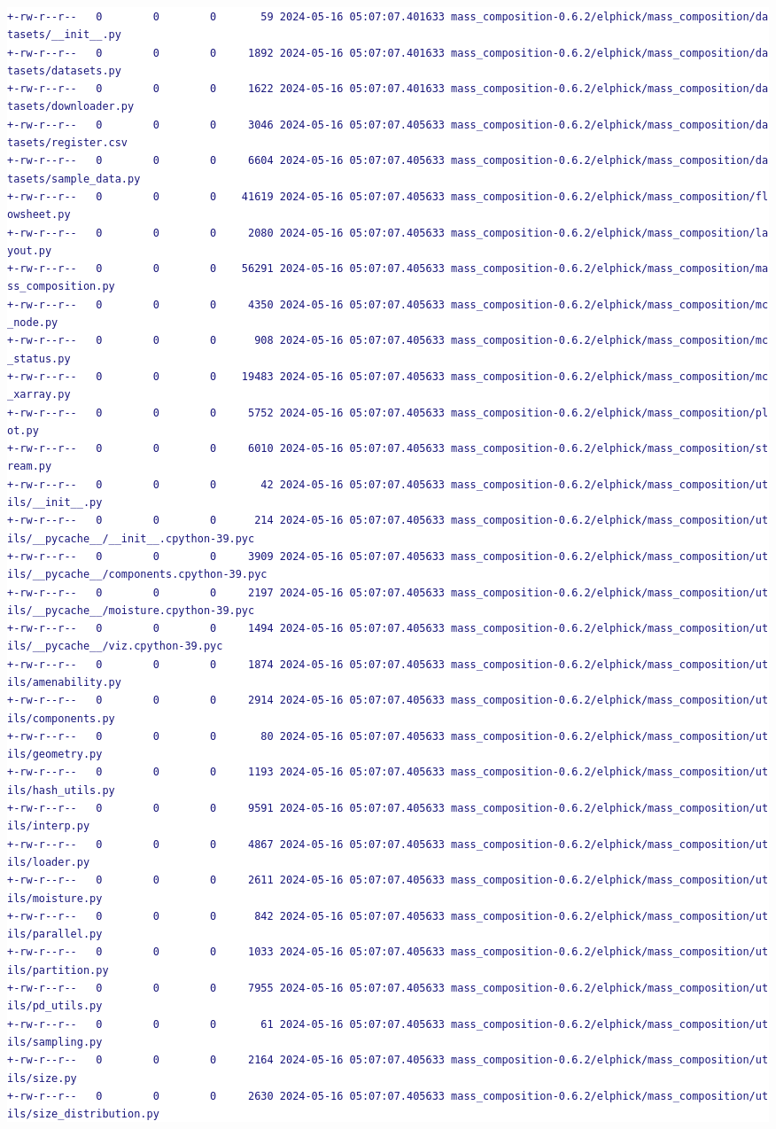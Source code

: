 ```diff
+-rw-r--r--   0        0        0       59 2024-05-16 05:07:07.401633 mass_composition-0.6.2/elphick/mass_composition/datasets/__init__.py
+-rw-r--r--   0        0        0     1892 2024-05-16 05:07:07.401633 mass_composition-0.6.2/elphick/mass_composition/datasets/datasets.py
+-rw-r--r--   0        0        0     1622 2024-05-16 05:07:07.401633 mass_composition-0.6.2/elphick/mass_composition/datasets/downloader.py
+-rw-r--r--   0        0        0     3046 2024-05-16 05:07:07.405633 mass_composition-0.6.2/elphick/mass_composition/datasets/register.csv
+-rw-r--r--   0        0        0     6604 2024-05-16 05:07:07.405633 mass_composition-0.6.2/elphick/mass_composition/datasets/sample_data.py
+-rw-r--r--   0        0        0    41619 2024-05-16 05:07:07.405633 mass_composition-0.6.2/elphick/mass_composition/flowsheet.py
+-rw-r--r--   0        0        0     2080 2024-05-16 05:07:07.405633 mass_composition-0.6.2/elphick/mass_composition/layout.py
+-rw-r--r--   0        0        0    56291 2024-05-16 05:07:07.405633 mass_composition-0.6.2/elphick/mass_composition/mass_composition.py
+-rw-r--r--   0        0        0     4350 2024-05-16 05:07:07.405633 mass_composition-0.6.2/elphick/mass_composition/mc_node.py
+-rw-r--r--   0        0        0      908 2024-05-16 05:07:07.405633 mass_composition-0.6.2/elphick/mass_composition/mc_status.py
+-rw-r--r--   0        0        0    19483 2024-05-16 05:07:07.405633 mass_composition-0.6.2/elphick/mass_composition/mc_xarray.py
+-rw-r--r--   0        0        0     5752 2024-05-16 05:07:07.405633 mass_composition-0.6.2/elphick/mass_composition/plot.py
+-rw-r--r--   0        0        0     6010 2024-05-16 05:07:07.405633 mass_composition-0.6.2/elphick/mass_composition/stream.py
+-rw-r--r--   0        0        0       42 2024-05-16 05:07:07.405633 mass_composition-0.6.2/elphick/mass_composition/utils/__init__.py
+-rw-r--r--   0        0        0      214 2024-05-16 05:07:07.405633 mass_composition-0.6.2/elphick/mass_composition/utils/__pycache__/__init__.cpython-39.pyc
+-rw-r--r--   0        0        0     3909 2024-05-16 05:07:07.405633 mass_composition-0.6.2/elphick/mass_composition/utils/__pycache__/components.cpython-39.pyc
+-rw-r--r--   0        0        0     2197 2024-05-16 05:07:07.405633 mass_composition-0.6.2/elphick/mass_composition/utils/__pycache__/moisture.cpython-39.pyc
+-rw-r--r--   0        0        0     1494 2024-05-16 05:07:07.405633 mass_composition-0.6.2/elphick/mass_composition/utils/__pycache__/viz.cpython-39.pyc
+-rw-r--r--   0        0        0     1874 2024-05-16 05:07:07.405633 mass_composition-0.6.2/elphick/mass_composition/utils/amenability.py
+-rw-r--r--   0        0        0     2914 2024-05-16 05:07:07.405633 mass_composition-0.6.2/elphick/mass_composition/utils/components.py
+-rw-r--r--   0        0        0       80 2024-05-16 05:07:07.405633 mass_composition-0.6.2/elphick/mass_composition/utils/geometry.py
+-rw-r--r--   0        0        0     1193 2024-05-16 05:07:07.405633 mass_composition-0.6.2/elphick/mass_composition/utils/hash_utils.py
+-rw-r--r--   0        0        0     9591 2024-05-16 05:07:07.405633 mass_composition-0.6.2/elphick/mass_composition/utils/interp.py
+-rw-r--r--   0        0        0     4867 2024-05-16 05:07:07.405633 mass_composition-0.6.2/elphick/mass_composition/utils/loader.py
+-rw-r--r--   0        0        0     2611 2024-05-16 05:07:07.405633 mass_composition-0.6.2/elphick/mass_composition/utils/moisture.py
+-rw-r--r--   0        0        0      842 2024-05-16 05:07:07.405633 mass_composition-0.6.2/elphick/mass_composition/utils/parallel.py
+-rw-r--r--   0        0        0     1033 2024-05-16 05:07:07.405633 mass_composition-0.6.2/elphick/mass_composition/utils/partition.py
+-rw-r--r--   0        0        0     7955 2024-05-16 05:07:07.405633 mass_composition-0.6.2/elphick/mass_composition/utils/pd_utils.py
+-rw-r--r--   0        0        0       61 2024-05-16 05:07:07.405633 mass_composition-0.6.2/elphick/mass_composition/utils/sampling.py
+-rw-r--r--   0        0        0     2164 2024-05-16 05:07:07.405633 mass_composition-0.6.2/elphick/mass_composition/utils/size.py
+-rw-r--r--   0        0        0     2630 2024-05-16 05:07:07.405633 mass_composition-0.6.2/elphick/mass_composition/utils/size_distribution.py
```